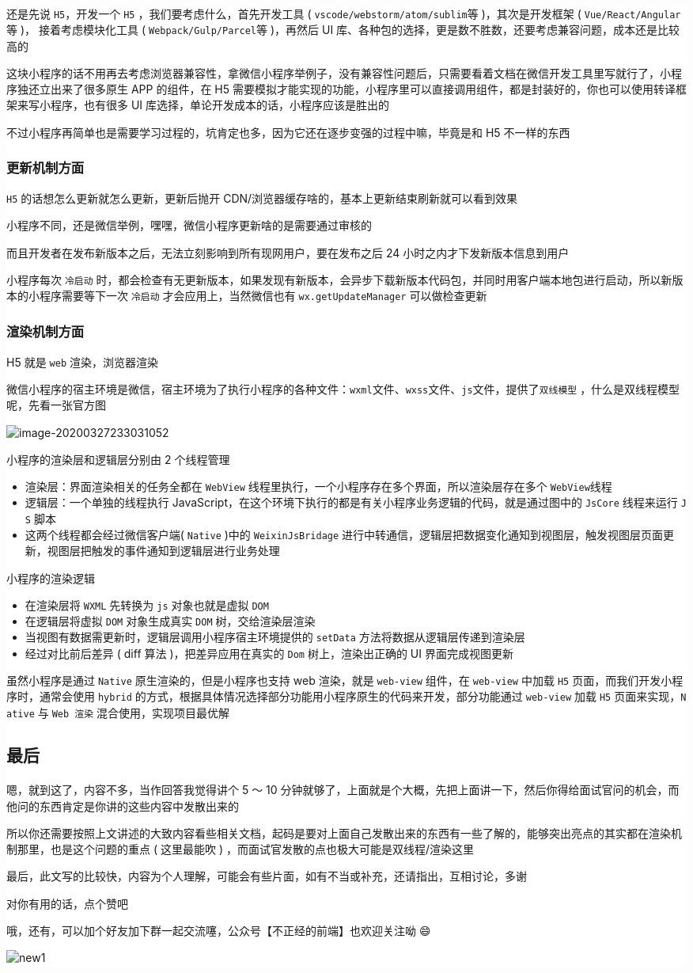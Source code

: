 还是先说 `H5`，开发一个 `H5` ，我们要考虑什么，首先开发工具 ( `vscode/webstorm/atom/sublim`等 )，其次是开发框架 ( `Vue/React/Angular`等 )， 接着考虑模块化工具 ( `Webpack/Gulp/Parcel`等 )，再然后 UI 库、各种包的选择，更是数不胜数，还要考虑兼容问题，成本还是比较高的

这块小程序的话不用再去考虑浏览器兼容性，拿微信小程序举例子，没有兼容性问题后，只需要看着文档在微信开发工具里写就行了，小程序独还立出来了很多原生 APP 的组件，在 H5 需要模拟才能实现的功能，小程序里可以直接调用组件，都是封装好的，你也可以使用转译框架来写小程序，也有很多 UI 库选择，单论开发成本的话，小程序应该是胜出的

不过小程序再简单也是需要学习过程的，坑肯定也多，因为它还在逐步变强的过程中嘛，毕竟是和 H5 不一样的东西

### 更新机制方面

`H5` 的话想怎么更新就怎么更新，更新后抛开 CDN/浏览器缓存啥的，基本上更新结束刷新就可以看到效果

小程序不同，还是微信举例，嘿嘿，微信小程序更新啥的是需要通过审核的

而且开发者在发布新版本之后，无法立刻影响到所有现网用户，要在发布之后 24 小时之内才下发新版本信息到用户

小程序每次 `冷启动` 时，都会检查有无更新版本，如果发现有新版本，会异步下载新版本代码包，并同时用客户端本地包进行启动，所以新版本的小程序需要等下一次 `冷启动` 才会应用上，当然微信也有 `wx.getUpdateManager` 可以做检查更新

### 渲染机制方面

H5 就是 `web` 渲染，浏览器渲染

微信小程序的宿主环境是微信，宿主环境为了执行小程序的各种文件：`wxml`文件、`wxss`文件、`js`文件，提供了`双线模型` ，什么是双线程模型呢，先看一张官方图

![image-20200327233031052](https://gitee.com/IsboyJC/PictureBed/raw/master/other/image-20200327233031052.png)

小程序的渲染层和逻辑层分别由 2 个线程管理

- 渲染层：界面渲染相关的任务全都在 `WebView` 线程里执行，一个小程序存在多个界面，所以渲染层存在多个 `WebView`线程
- 逻辑层：一个单独的线程执行 JavaScript，在这个环境下执行的都是有关小程序业务逻辑的代码，就是通过图中的 `JsCore` 线程来运行 `JS` 脚本
- 这两个线程都会经过微信客户端( `Native` )中的 `WeixinJsBridage` 进行中转通信，逻辑层把数据变化通知到视图层，触发视图层页面更新，视图层把触发的事件通知到逻辑层进行业务处理

小程序的渲染逻辑

- 在渲染层将 `WXML` 先转换为 `js` 对象也就是虚拟 `DOM`
- 在逻辑层将虚拟 `DOM` 对象生成真实 `DOM` 树，交给渲染层渲染
- 当视图有数据需更新时，逻辑层调用小程序宿主环境提供的 `setData` 方法将数据从逻辑层传递到渲染层
- 经过对比前后差异 ( diff 算法 )，把差异应用在真实的 `Dom` 树上，渲染出正确的 UI 界面完成视图更新

虽然小程序是通过 `Native` 原生渲染的，但是小程序也支持 web 渲染，就是 `web-view` 组件，在 `web-view` 中加载 `H5` 页面，而我们开发小程序时，通常会使用 `hybrid` 的方式，根据具体情况选择部分功能用小程序原生的代码来开发，部分功能通过 `web-view` 加载 `H5` 页面来实现，`Native` 与 `Web 渲染` 混合使用，实现项目最优解

## 最后

嗯，就到这了，内容不多，当作回答我觉得讲个 5 ～ 10 分钟就够了，上面就是个大概，先把上面讲一下，然后你得给面试官问的机会，而他问的东西肯定是你讲的这些内容中发散出来的

所以你还需要按照上文讲述的大致内容看些相关文档，起码是要对上面自己发散出来的东西有一些了解的，能够突出亮点的其实都在渲染机制那里，也是这个问题的重点 ( 这里最能吹 ) ，而面试官发散的点也极大可能是双线程/渲染这里

最后，此文写的比较快，内容为个人理解，可能会有些片面，如有不当或补充，还请指出，互相讨论，多谢

对你有用的话，点个赞吧

哦，还有，可以加个好友加下群一起交流噻，公众号【不正经的前端】也欢迎关注呦 😄

![new1](https://gitee.com/IsboyJC/PictureBed/raw/master/other/new1.png)
